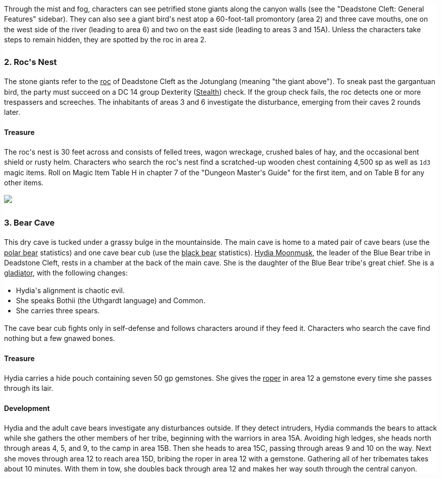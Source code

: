 Through the mist and fog, characters can see petrified stone giants along the canyon walls (see the "Deadstone Cleft: General Features" sidebar). They can also see a giant bird's nest atop a 60-foot-tall promontory (area 2) and three cave mouths, one on the west side of the river (leading to area 6) and two on the east side (leading to areas 3 and 15A). Unless the characters take steps to remain hidden, they are spotted by the roc in area 2.

### 2. Roc's Nest

The stone giants refer to the [roc](Mechanics/bestiary/monstrosity/roc.md) of Deadstone Cleft as the Jotunglang (meaning "the giant above"). To sneak past the gargantuan bird, the party must succeed on a DC 14 group Dexterity ([Stealth](Mechanics/Rules/skills.md#Stealth)) check. If the group check fails, the roc detects one or more trespassers and screeches. The inhabitants of areas 3 and 6 investigate the disturbance, emerging from their caves 2 rounds later.

#### Treasure

The roc's nest is 30 feet across and consists of felled trees, wagon wreckage, crushed bales of hay, and the occasional bent shield or rusty helm. Characters who search the roc's nest find a scratched-up wooden chest containing 4,500 sp as well as `1d3` magic items. Roll on Magic Item Table H in chapter 7 of the "Dungeon Master's Guide" for the first item, and on Table B for any other items.

![](https://raw.githubusercontent.com/5etools-mirror-3/5etools-img/main/adventure/SKT/070-skt06-02.webp#center)

### 3. Bear Cave

This dry cave is tucked under a grassy bulge in the mountainside. The main cave is home to a mated pair of cave bears (use the [polar bear](Mechanics/bestiary/beast/polar-bear.md) statistics) and one cave bear cub (use the [black bear](Mechanics/bestiary/beast/black-bear.md) statistics). [Hydia Moonmusk](Mechanics/bestiary/npc/hydia-moonmusk-skt.md), the leader of the Blue Bear tribe in Deadstone Cleft, rests in a chamber at the back of the main cave. She is the daughter of the Blue Bear tribe's great chief. She is a [gladiator](Mechanics/bestiary/humanoid/gladiator.md), with the following changes:

- Hydia's alignment is chaotic evil.  
- She speaks Bothii (the Uthgardt language) and Common.  
- She carries three spears.  

The cave bear cub fights only in self-defense and follows characters around if they feed it. Characters who search the cave find nothing but a few gnawed bones.

#### Treasure

Hydia carries a hide pouch containing seven 50 gp gemstones. She gives the [roper](Mechanics/bestiary/monstrosity/roper.md) in area 12 a gemstone every time she passes through its lair.

#### Development

Hydia and the adult cave bears investigate any disturbances outside. If they detect intruders, Hydia commands the bears to attack while she gathers the other members of her tribe, beginning with the warriors in area 15A. Avoiding high ledges, she heads north through areas 4, 5, and 9, to the camp in area 15B. Then she heads to area 15C, passing through areas 9 and 10 on the way. Next she moves through area 12 to reach area 15D, bribing the roper in area 12 with a gemstone. Gathering all of her tribemates takes about 10 minutes. With them in tow, she doubles back through area 12 and makes her way south through the central canyon.
